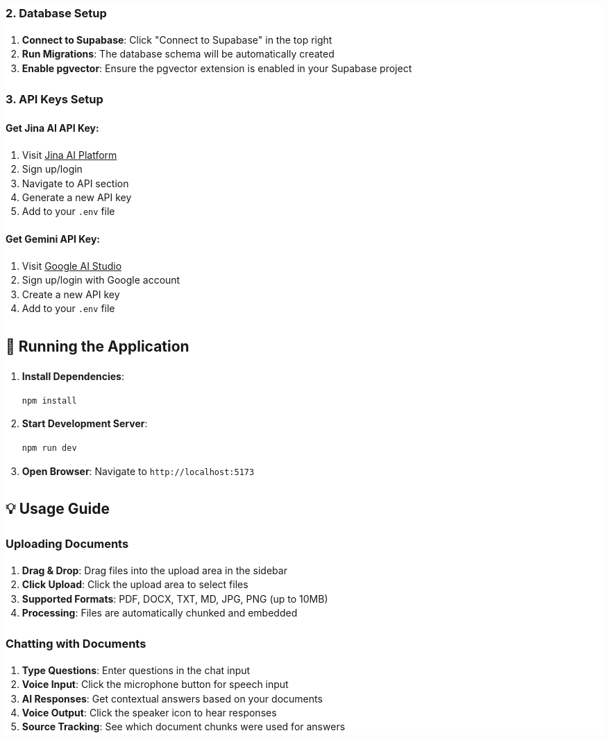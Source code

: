 ### 2. Database Setup

1. **Connect to Supabase**: Click "Connect to Supabase" in the top right
2. **Run Migrations**: The database schema will be automatically created
3. **Enable pgvector**: Ensure the pgvector extension is enabled in your Supabase project

### 3. API Keys Setup

#### Get Jina AI API Key:
1. Visit [Jina AI Platform](https://jina.ai/)
2. Sign up/login
3. Navigate to API section
4. Generate a new API key
5. Add to your `.env` file

#### Get Gemini API Key:
1. Visit [Google AI Studio](https://makersuite.google.com/)
2. Sign up/login with Google account
3. Create a new API key
4. Add to your `.env` file

## 🚦 Running the Application

1. **Install Dependencies**:
   ```bash
   npm install
   ```

2. **Start Development Server**:
   ```bash
   npm run dev
   ```

3. **Open Browser**: Navigate to `http://localhost:5173`

## 💡 Usage Guide

### Uploading Documents

1. **Drag & Drop**: Drag files into the upload area in the sidebar
2. **Click Upload**: Click the upload area to select files
3. **Supported Formats**: PDF, DOCX, TXT, MD, JPG, PNG (up to 10MB)
4. **Processing**: Files are automatically chunked and embedded

### Chatting with Documents

1. **Type Questions**: Enter questions in the chat input
2. **Voice Input**: Click the microphone button for speech input
3. **AI Responses**: Get contextual answers based on your documents
4. **Voice Output**: Click the speaker icon to hear responses
5. **Source Tracking**: See which document chunks were used for answers
